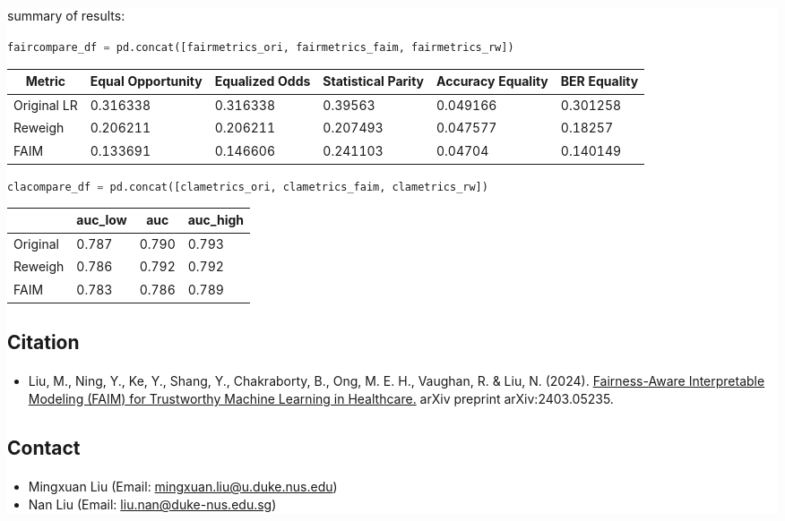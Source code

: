 summary of results:
```python
faircompare_df = pd.concat([fairmetrics_ori, fairmetrics_faim, fairmetrics_rw])
```
| Metric              | Equal Opportunity | Equalized Odds | Statistical Parity | Accuracy Equality | BER Equality | 
|---------------------|-------------------|----------------|--------------------|-------------------|----------|
| Original LR                   | 0.316338          | 0.316338       | 0.39563            | 0.049166          | 0.301258 |
| Reweigh                   | 0.206211          | 0.206211       | 0.207493           | 0.047577          | 0.18257  | 
| FAIM                    | 0.133691          | 0.146606       | 0.241103           | 0.04704           | 0.140149 |

```python
clacompare_df = pd.concat([clametrics_ori, clametrics_faim, clametrics_rw])
```

|           | auc_low   | auc       | auc_high  |
|-----------|----------|----------|-----------|
| Original  | 0.787 | 0.790 | 0.793  |
| Reweigh   | 0.786 | 0.792 | 0.792  |
| FAIM      | 0.783 | 0.786 | 0.789  |


## Citation
- Liu, M., Ning, Y., Ke, Y., Shang, Y., Chakraborty, B., Ong, M. E. H., Vaughan, R. & Liu, N. (2024). [Fairness-Aware Interpretable Modeling (FAIM) for Trustworthy Machine Learning in Healthcare.](https://arxiv.org/abs/2403.05235) arXiv preprint arXiv:2403.05235.
## Contact

- Mingxuan Liu (Email: <mingxuan.liu@u.duke.nus.edu>)
- Nan Liu (Email: <liu.nan@duke-nus.edu.sg>)